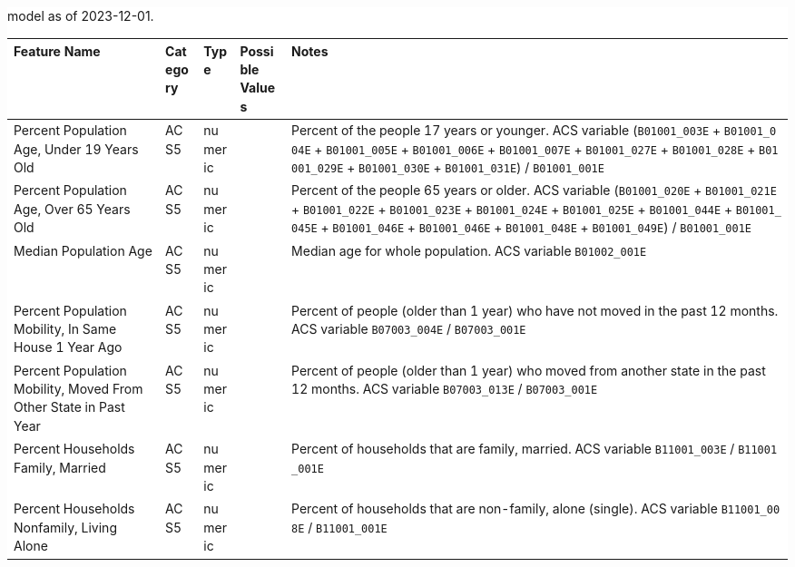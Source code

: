 model as of 2023-12-01.

| Feature Name                                                            | Category       | Type        | Possible Values                                                              | Notes                                                                                                                                                                                                                                                                                                                                                                                                                                                                |
|:------------------------------------------------------------------------|:---------------|:------------|:-----------------------------------------------------------------------------|:---------------------------------------------------------------------------------------------------------------------------------------------------------------------------------------------------------------------------------------------------------------------------------------------------------------------------------------------------------------------------------------------------------------------------------------------------------------------|
| Percent Population Age, Under 19 Years Old                              | ACS5           | numeric     |                                                                              | Percent of the people 17 years or younger. ACS variable (`B01001_003E` + `B01001_004E` + `B01001_005E` + `B01001_006E` + `B01001_007E` + `B01001_027E` + `B01001_028E` + `B01001_029E` + `B01001_030E` + `B01001_031E`) / `B01001_001E`                                                                                                                                                                                                                              |
| Percent Population Age, Over 65 Years Old                               | ACS5           | numeric     |                                                                              | Percent of the people 65 years or older. ACS variable (`B01001_020E` + `B01001_021E` + `B01001_022E` + `B01001_023E` + `B01001_024E` + `B01001_025E` + `B01001_044E` + `B01001_045E` + `B01001_046E` + `B01001_046E` + `B01001_048E` + `B01001_049E`) / `B01001_001E`                                                                                                                                                                                                |
| Median Population Age                                                   | ACS5           | numeric     |                                                                              | Median age for whole population. ACS variable `B01002_001E`                                                                                                                                                                                                                                                                                                                                                                                                          |
| Percent Population Mobility, In Same House 1 Year Ago                   | ACS5           | numeric     |                                                                              | Percent of people (older than 1 year) who have not moved in the past 12 months. ACS variable `B07003_004E` / `B07003_001E`                                                                                                                                                                                                                                                                                                                                           |
| Percent Population Mobility, Moved From Other State in Past Year        | ACS5           | numeric     |                                                                              | Percent of people (older than 1 year) who moved from another state in the past 12 months. ACS variable `B07003_013E` / `B07003_001E`                                                                                                                                                                                                                                                                                                                                 |
| Percent Households Family, Married                                      | ACS5           | numeric     |                                                                              | Percent of households that are family, married. ACS variable `B11001_003E` / `B11001_001E`                                                                                                                                                                                                                                                                                                                                                                           |
| Percent Households Nonfamily, Living Alone                              | ACS5           | numeric     |                                                                              | Percent of households that are non-family, alone (single). ACS variable `B11001_008E` / `B11001_001E`                                                                                                                                                                                                                                                                                                                                                                |